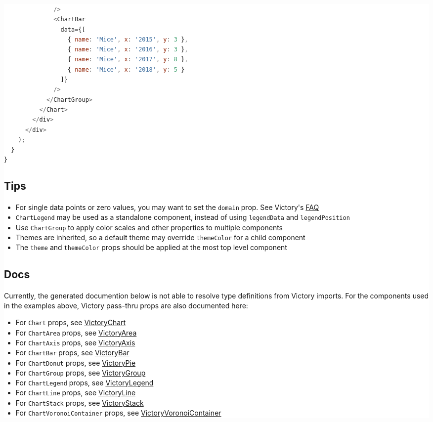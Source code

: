 ```js
              />
              <ChartBar
                data={[
                  { name: 'Mice', x: '2015', y: 3 },
                  { name: 'Mice', x: '2016', y: 3 },
                  { name: 'Mice', x: '2017', y: 8 },
                  { name: 'Mice', x: '2018', y: 5 }
                ]}
              />
            </ChartGroup>
          </Chart>
        </div>
      </div>
    );
  }
}
```

## Tips

- For single data points or zero values, you may want to set the `domain` prop. See Victory's <a href="https://formidable.com/open-source/victory/docs/faq/#my-axis-labels-are-showing-very-small-numbers-how-do-i-fix-this" target="_blank">FAQ</a>
- `ChartLegend` may be used as a standalone component, instead of using `legendData` and `legendPosition`
- Use `ChartGroup` to apply color scales and other properties to multiple components
- Themes are inherited, so a default theme may override `themeColor` for a child component
- The `theme` and `themeColor` props should be applied at the most top level component

## Docs

Currently, the generated documention below is not able to resolve type definitions from Victory imports. For the
components used in the examples above, Victory pass-thru props are also documented here:

- For `Chart` props, see <a href="https://formidable.com/open-source/victory/docs/victory-chart" target="_blank">VictoryChart</a>
- For `ChartArea` props, see <a href="https://formidable.com/open-source/victory/docs/victory-area" target="_blank">VictoryArea</a>
- For `ChartAxis` props, see <a href="https://formidable.com/open-source/victory/docs/victory-axis" target="_blank">VictoryAxis</a>
- For `ChartBar` props, see <a href="https://formidable.com/open-source/victory/docs/victory-bar" target="_blank">VictoryBar</a>
- For `ChartDonut` props, see <a href="https://formidable.com/open-source/victory/docs/victory-pie" target="_blank">VictoryPie</a>
- For `ChartGroup` props, see <a href="https://formidable.com/open-source/victory/docs/victory-group" target="_blank">VictoryGroup</a>
- For `ChartLegend` props, see <a href="https://formidable.com/open-source/victory/docs/victory-legend" target="_blank">VictoryLegend</a>
- For `ChartLine` props, see <a href="https://formidable.com/open-source/victory/docs/victory-line" target="_blank">VictoryLine</a>
- For `ChartStack` props, see <a href="https://formidable.com/open-source/victory/docs/victory-stack" target="_blank">VictoryStack</a>
- For `ChartVoronoiContainer` props, see <a href="https://formidable.com/open-source/victory/docs/victory-voronoi-container" target="_blank">VictoryVoronoiContainer</a>
